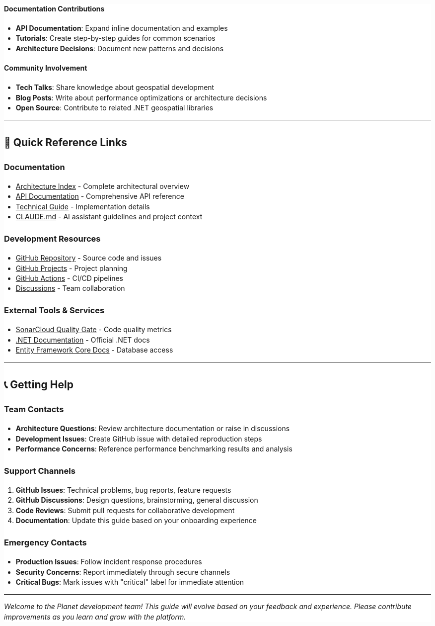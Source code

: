 #### Documentation Contributions
- **API Documentation**: Expand inline documentation and examples
- **Tutorials**: Create step-by-step guides for common scenarios
- **Architecture Decisions**: Document new patterns and decisions

#### Community Involvement
- **Tech Talks**: Share knowledge about geospatial development
- **Blog Posts**: Write about performance optimizations or architecture decisions
- **Open Source**: Contribute to related .NET geospatial libraries

---

## 🔗 Quick Reference Links

### Documentation
- [Architecture Index](ARCHITECTURE_INDEX.md) - Complete architectural overview
- [API Documentation](API_DOCUMENTATION_INDEX.md) - Comprehensive API reference
- [Technical Guide](technical-implementation-guide.md) - Implementation details
- [CLAUDE.md](../CLAUDE.md) - AI assistant guidelines and project context

### Development Resources
- [GitHub Repository](https://github.com/wangkanai/planet) - Source code and issues
- [GitHub Projects](https://github.com/wangkanai/planet/projects) - Project planning
- [GitHub Actions](https://github.com/wangkanai/planet/actions) - CI/CD pipelines
- [Discussions](https://github.com/wangkanai/planet/discussions) - Team collaboration

### External Tools & Services
- [SonarCloud Quality Gate](https://sonarcloud.io/project/overview?id=wangkanai_planet) - Code quality metrics
- [.NET Documentation](https://docs.microsoft.com/en-us/dotnet/) - Official .NET docs
- [Entity Framework Core Docs](https://docs.microsoft.com/en-us/ef/core/) - Database access

---

## 📞 Getting Help

### Team Contacts
- **Architecture Questions**: Review architecture documentation or raise in discussions
- **Development Issues**: Create GitHub issue with detailed reproduction steps
- **Performance Concerns**: Reference performance benchmarking results and analysis

### Support Channels
1. **GitHub Issues**: Technical problems, bug reports, feature requests
2. **GitHub Discussions**: Design questions, brainstorming, general discussion
3. **Code Reviews**: Submit pull requests for collaborative development
4. **Documentation**: Update this guide based on your onboarding experience

### Emergency Contacts
- **Production Issues**: Follow incident response procedures
- **Security Concerns**: Report immediately through secure channels
- **Critical Bugs**: Mark issues with "critical" label for immediate attention

---

*Welcome to the Planet development team! This guide will evolve based on your feedback and experience. Please contribute improvements as you learn and grow with the platform.*